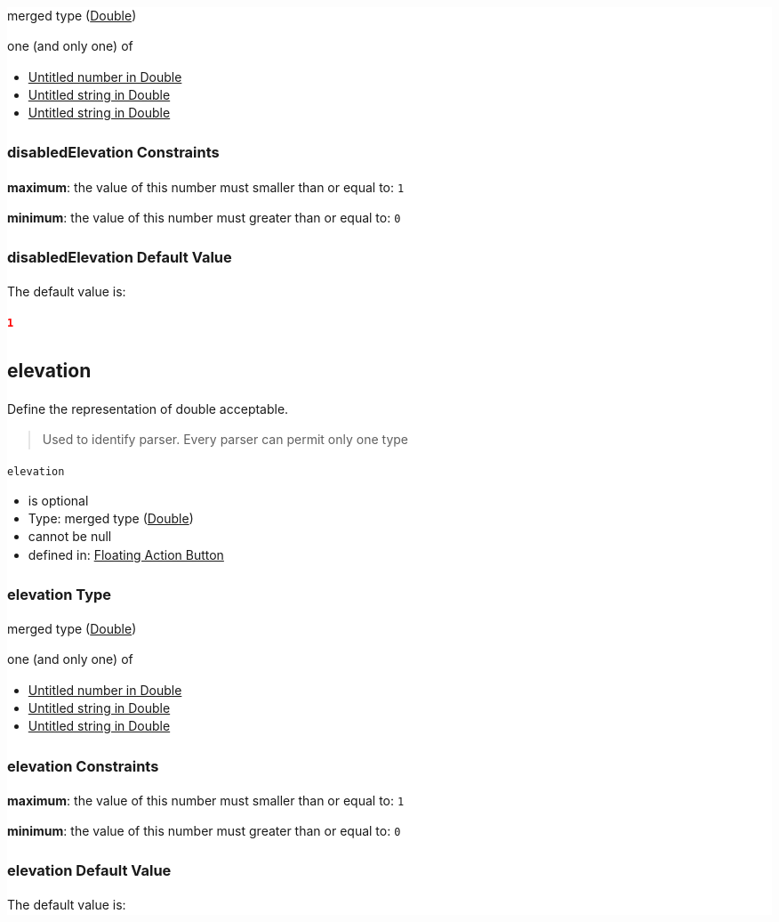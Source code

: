 merged type ([Double](app_bar_theme-properties-double.md))

one (and only one) of

-   [Untitled number in Double](double-definitions-doublenumber.md "check type definition")
-   [Untitled string in Double](double-definitions-doublestring.md "check type definition")
-   [Untitled string in Double](double-definitions-doubleenum.md "check type definition")

### disabledElevation Constraints

**maximum**: the value of this number must smaller than or equal to: `1`

**minimum**: the value of this number must greater than or equal to: `0`

### disabledElevation Default Value

The default value is:

```json
1
```

## elevation

Define the representation of double acceptable.


> Used to identify parser. Every parser can permit only one type
>

`elevation`

-   is optional
-   Type: merged type ([Double](app_bar_theme-properties-double.md))
-   cannot be null
-   defined in: [Floating Action Button](app_bar_theme-properties-double.md "https&#x3A;//legytma.com.br/schema/double.schema.json#/properties/elevation")

### elevation Type

merged type ([Double](app_bar_theme-properties-double.md))

one (and only one) of

-   [Untitled number in Double](double-definitions-doublenumber.md "check type definition")
-   [Untitled string in Double](double-definitions-doublestring.md "check type definition")
-   [Untitled string in Double](double-definitions-doubleenum.md "check type definition")

### elevation Constraints

**maximum**: the value of this number must smaller than or equal to: `1`

**minimum**: the value of this number must greater than or equal to: `0`

### elevation Default Value

The default value is:
